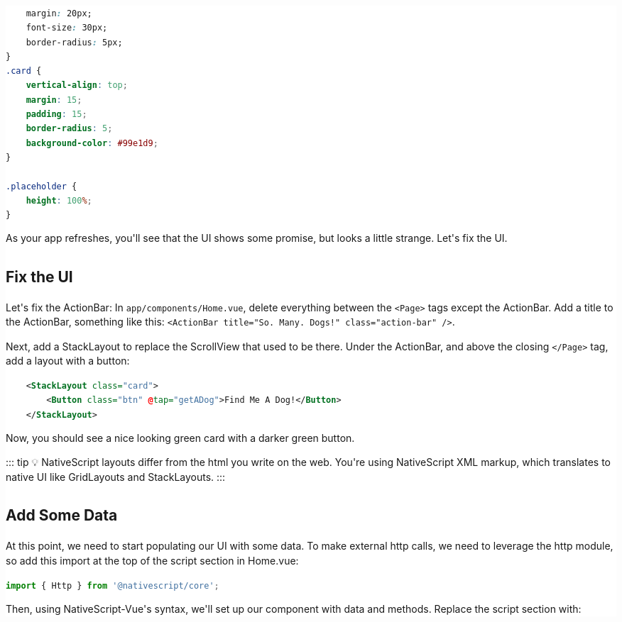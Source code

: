 ```css
	margin: 20px;
	font-size: 30px;
	border-radius: 5px;
}
.card {
	vertical-align: top;
	margin: 15;
	padding: 15;
	border-radius: 5;
	background-color: #99e1d9;
}

.placeholder {
	height: 100%;
}
```

As your app refreshes, you'll see that the UI shows some promise, but looks a little strange. Let's fix the UI.

## Fix the UI

Let's fix the ActionBar: In `app/components/Home.vue`, delete everything between the `<Page>` tags except the ActionBar. Add a title to the ActionBar, something like this: `<ActionBar title="So. Many. Dogs!" class="action-bar" />`.

Next, add a StackLayout to replace the ScrollView that used to be there. Under the ActionBar, and above the closing `</Page>` tag, add a layout with a button:

```xml
    <StackLayout class="card">
        <Button class="btn" @tap="getADog">Find Me A Dog!</Button>
    </StackLayout>
```

Now, you should see a nice looking green card with a darker green button.

::: tip 💡
NativeScript layouts differ from the html you write on the web. You're using NativeScript XML markup, which translates to native UI like GridLayouts and StackLayouts.
:::

## Add Some Data

At this point, we need to start populating our UI with some data. To make external http calls, we need to leverage the http module, so add this import at the top of the script section in Home.vue:

```js
import { Http } from '@nativescript/core';
```

Then, using NativeScript-Vue's syntax, we'll set up our component with data and methods. Replace the script section with:
